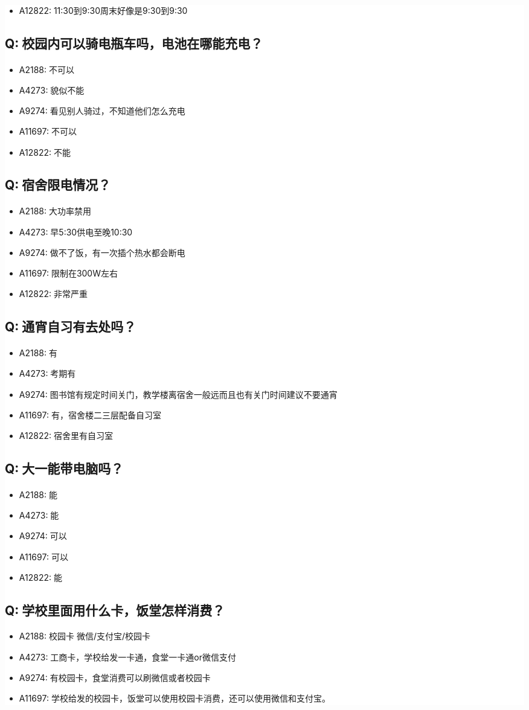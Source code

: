 - A12822: 11:30到9:30周末好像是9:30到9:30

## Q: 校园内可以骑电瓶车吗，电池在哪能充电？

- A2188: 不可以

- A4273: 貌似不能

- A9274: 看见别人骑过，不知道他们怎么充电

- A11697: 不可以

- A12822: 不能

## Q: 宿舍限电情况？

- A2188: 大功率禁用

- A4273: 早5:30供电至晚10:30

- A9274: 做不了饭，有一次插个热水都会断电

- A11697: 限制在300W左右

- A12822: 非常严重

## Q: 通宵自习有去处吗？

- A2188: 有

- A4273: 考期有

- A9274: 图书馆有规定时间关门，教学楼离宿舍一般远而且也有关门时间建议不要通宵

- A11697: 有，宿舍楼二三层配备自习室

- A12822: 宿舍里有自习室

## Q: 大一能带电脑吗？

- A2188: 能

- A4273: 能

- A9274: 可以

- A11697: 可以

- A12822: 能

## Q: 学校里面用什么卡，饭堂怎样消费？

- A2188: 校园卡 微信/支付宝/校园卡

- A4273: 工商卡，学校给发一卡通，食堂一卡通or微信支付

- A9274: 有校园卡，食堂消费可以刷微信或者校园卡

- A11697: 学校给发的校园卡，饭堂可以使用校园卡消费，还可以使用微信和支付宝。

